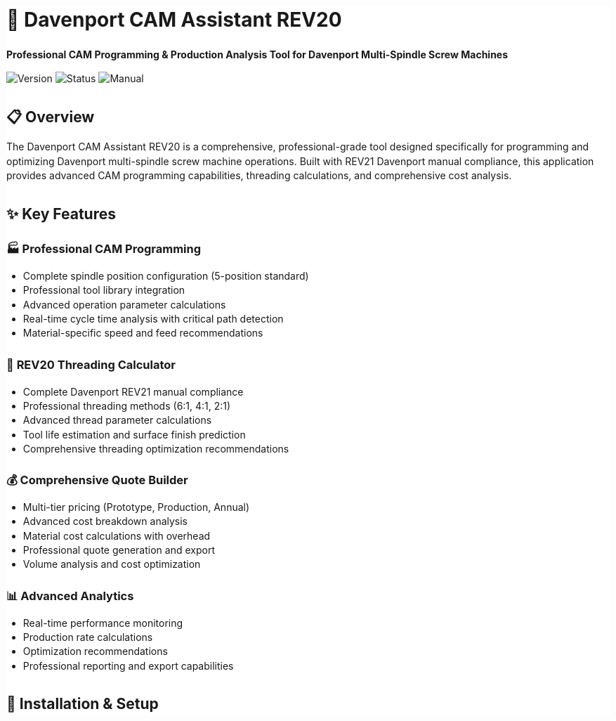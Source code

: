 # 🔧 Davenport CAM Assistant REV20

**Professional CAM Programming & Production Analysis Tool for Davenport Multi-Spindle Screw Machines**

![Version](https://img.shields.io/badge/version-REV20--1.0.0-blue)
![Status](https://img.shields.io/badge/status-Production%20Ready-green)
![Manual](https://img.shields.io/badge/manual-REV21%20Compliant-orange)

## 📋 Overview

The Davenport CAM Assistant REV20 is a comprehensive, professional-grade tool designed specifically for programming and optimizing Davenport multi-spindle screw machine operations. Built with REV21 Davenport manual compliance, this application provides advanced CAM programming capabilities, threading calculations, and comprehensive cost analysis.

## ✨ Key Features

### 🏭 **Professional CAM Programming**
- Complete spindle position configuration (5-position standard)
- Professional tool library integration
- Advanced operation parameter calculations
- Real-time cycle time analysis with critical path detection
- Material-specific speed and feed recommendations

### 🔩 **REV20 Threading Calculator**
- Complete Davenport REV21 manual compliance
- Professional threading methods (6:1, 4:1, 2:1)
- Advanced thread parameter calculations
- Tool life estimation and surface finish prediction
- Comprehensive threading optimization recommendations

### 💰 **Comprehensive Quote Builder**
- Multi-tier pricing (Prototype, Production, Annual)
- Advanced cost breakdown analysis
- Material cost calculations with overhead
- Professional quote generation and export
- Volume analysis and cost optimization

### 📊 **Advanced Analytics**
- Real-time performance monitoring
- Production rate calculations
- Optimization recommendations
- Professional reporting and export capabilities

## 🚀 Installation & Setup
